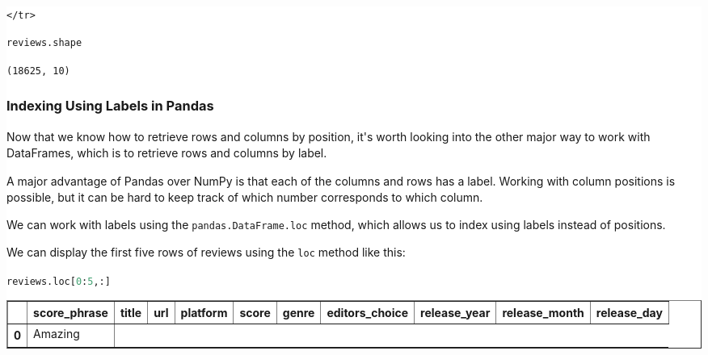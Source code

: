     </tr>
  </tbody>
</table>
</div>




```python
reviews.shape
```




    (18625, 10)



### Indexing Using Labels in Pandas
Now that we know how to retrieve rows and columns by position, it's worth looking into the other major way to work with DataFrames, which is to retrieve rows and columns by label.

A major advantage of Pandas over NumPy is that each of the columns and rows has a label. Working with column positions is possible, but it can be hard to keep track of which number corresponds to which column.

We can work with labels using the ```pandas.DataFrame.loc``` method, which allows us to index using labels instead of positions.

We can display the first five rows of reviews using the ```loc``` method like this:


```python
reviews.loc[0:5,:]
```




<div>
<style scoped>
    .dataframe tbody tr th:only-of-type {
        vertical-align: middle;
    }

    .dataframe tbody tr th {
        vertical-align: top;
    }

    .dataframe thead th {
        text-align: right;
    }
</style>
<table border="1" class="dataframe">
  <thead>
    <tr style="text-align: right;">
      <th></th>
      <th>score_phrase</th>
      <th>title</th>
      <th>url</th>
      <th>platform</th>
      <th>score</th>
      <th>genre</th>
      <th>editors_choice</th>
      <th>release_year</th>
      <th>release_month</th>
      <th>release_day</th>
    </tr>
  </thead>
  <tbody>
    <tr>
      <th>0</th>
      <td>Amazing</td>